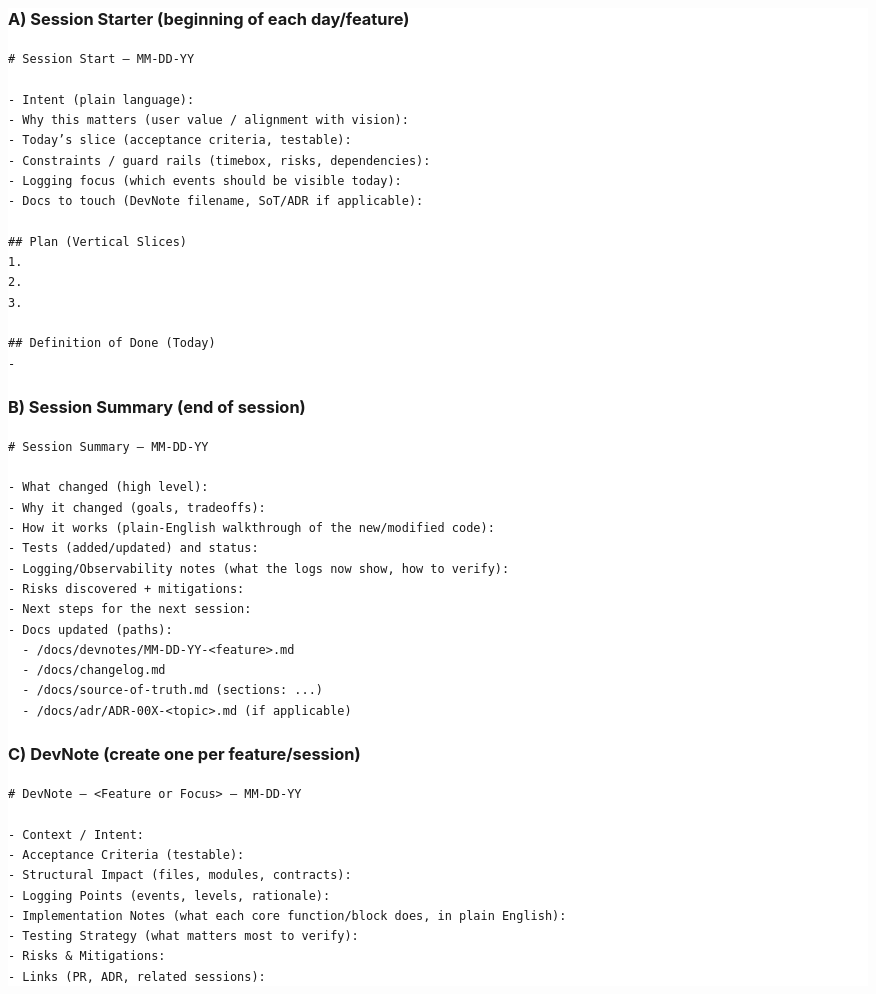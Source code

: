 ### A) Session Starter (beginning of each day/feature)
```
# Session Start — MM-DD-YY

- Intent (plain language): 
- Why this matters (user value / alignment with vision): 
- Today’s slice (acceptance criteria, testable): 
- Constraints / guard rails (timebox, risks, dependencies): 
- Logging focus (which events should be visible today): 
- Docs to touch (DevNote filename, SoT/ADR if applicable): 

## Plan (Vertical Slices)
1. 
2. 
3. 

## Definition of Done (Today)
- 
```

### B) Session Summary (end of session)
```
# Session Summary — MM-DD-YY

- What changed (high level): 
- Why it changed (goals, tradeoffs): 
- How it works (plain-English walkthrough of the new/modified code): 
- Tests (added/updated) and status: 
- Logging/Observability notes (what the logs now show, how to verify): 
- Risks discovered + mitigations: 
- Next steps for the next session: 
- Docs updated (paths): 
  - /docs/devnotes/MM-DD-YY-<feature>.md
  - /docs/changelog.md
  - /docs/source-of-truth.md (sections: ...)
  - /docs/adr/ADR-00X-<topic>.md (if applicable)
```

### C) DevNote (create one per feature/session)
```
# DevNote — <Feature or Focus> — MM-DD-YY

- Context / Intent: 
- Acceptance Criteria (testable): 
- Structural Impact (files, modules, contracts): 
- Logging Points (events, levels, rationale): 
- Implementation Notes (what each core function/block does, in plain English): 
- Testing Strategy (what matters most to verify): 
- Risks & Mitigations: 
- Links (PR, ADR, related sessions): 
```
